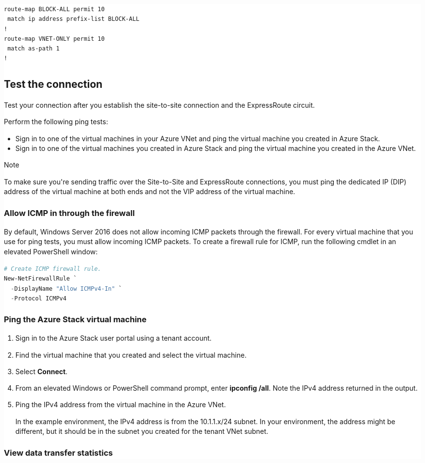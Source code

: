 ```shell
route-map BLOCK-ALL permit 10
 match ip address prefix-list BLOCK-ALL
!
route-map VNET-ONLY permit 10
 match as-path 1
!
```

## Test the connection

Test your connection after you establish the site-to-site connection and the ExpressRoute circuit.

Perform the following ping tests:

* Sign in to one of the virtual machines in your Azure VNet and ping the virtual machine you created in Azure Stack.
* Sign in to one of the virtual machines you created in Azure Stack and ping the virtual machine you created in the Azure VNet.

>[!NOTE]
>To make sure you're sending traffic over the Site-to-Site and ExpressRoute connections, you must ping the dedicated IP (DIP) address of the virtual machine at both ends and not the VIP address of the virtual machine.

### Allow ICMP in through the firewall

By default, Windows Server 2016 does not allow incoming ICMP packets through the firewall. For every virtual machine that you use for ping tests, you must allow incoming ICMP packets. To create a firewall rule for ICMP, run the following cmdlet in an elevated PowerShell window:

```powershell
# Create ICMP firewall rule.
New-NetFirewallRule `
  -DisplayName "Allow ICMPv4-In" `
  -Protocol ICMPv4
```

### Ping the Azure Stack virtual machine

1. Sign in to the Azure Stack user portal using a tenant account.

1. Find the virtual machine that you created and select the virtual machine.

1. Select **Connect**.

1. From an elevated Windows or PowerShell command prompt, enter **ipconfig /all**. Note the IPv4 address returned in the output.

1. Ping the IPv4 address from the virtual machine in the Azure VNet.

   In the example environment, the IPv4 address is from the 10.1.1.x/24 subnet. In your environment, the address might be different, but it should be in the subnet you created for the tenant VNet subnet.

### View data transfer statistics
